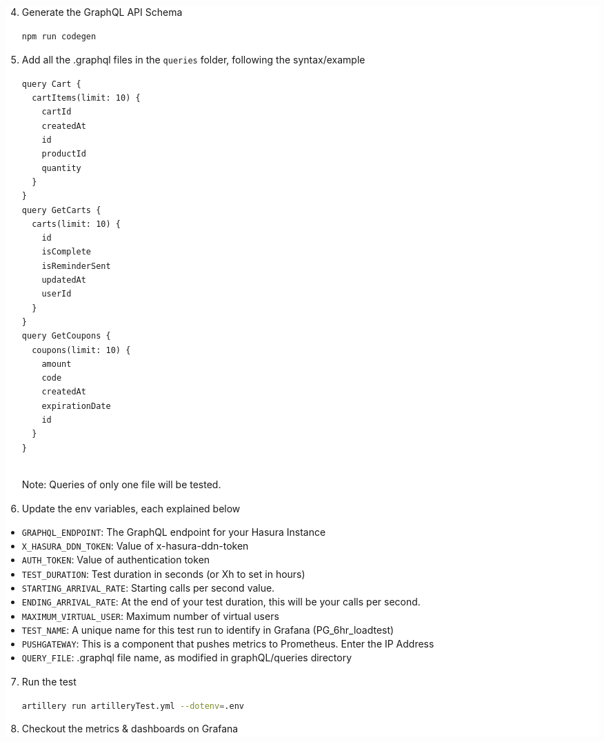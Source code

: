 4. Generate the GraphQL API Schema
    ```sh
   npm run codegen
   ```

5. Add all the .graphql files in the `queries` folder, following the syntax/example

    ```
    query Cart {
      cartItems(limit: 10) {
        cartId
        createdAt
        id
        productId
        quantity
      }
    }
    query GetCarts {
      carts(limit: 10) {
        id
        isComplete
        isReminderSent
        updatedAt
        userId
      }
    }
    query GetCoupons {
      coupons(limit: 10) {
        amount
        code
        createdAt
        expirationDate
        id
      }
    }
        
    ```


    Note: Queries of only one file will be tested.

6. Update the env variables, each explained below
  - `GRAPHQL_ENDPOINT`: The GraphQL endpoint for your Hasura Instance
  - `X_HASURA_DDN_TOKEN`:  Value of x-hasura-ddn-token
  - `AUTH_TOKEN`: Value of authentication token
  - `TEST_DURATION`: Test duration in seconds (or Xh to set in hours)
  - `STARTING_ARRIVAL_RATE`: Starting calls per second value.
  - `ENDING_ARRIVAL_RATE`: At the end of your test duration, this will be your calls per second.
  - `MAXIMUM_VIRTUAL_USER`: Maximum number of virtual users
  - `TEST_NAME`:  A unique name for this test run to identify in Grafana (PG_6hr_loadtest)
  - `PUSHGATEWAY`: This is a component that pushes metrics to Prometheus. Enter the IP Address
  - `QUERY_FILE`: .graphql file name, as modified in graphQL/queries directory

7. Run the test
   ```sh
   artillery run artilleryTest.yml --dotenv=.env
   ```
8. Checkout the metrics & dashboards on Grafana
